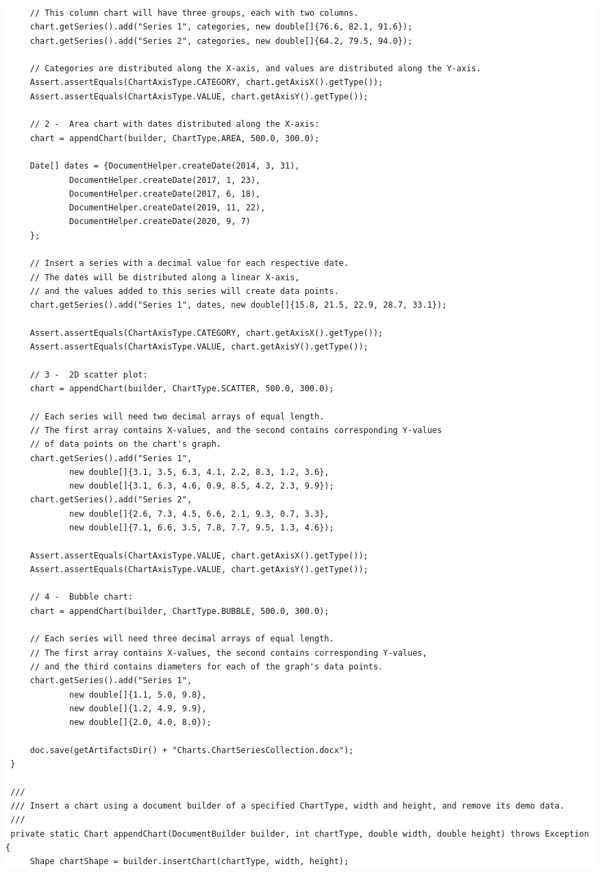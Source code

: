 ```
     // This column chart will have three groups, each with two columns.
     chart.getSeries().add("Series 1", categories, new double[]{76.6, 82.1, 91.6});
     chart.getSeries().add("Series 2", categories, new double[]{64.2, 79.5, 94.0});

     // Categories are distributed along the X-axis, and values are distributed along the Y-axis.
     Assert.assertEquals(ChartAxisType.CATEGORY, chart.getAxisX().getType());
     Assert.assertEquals(ChartAxisType.VALUE, chart.getAxisY().getType());

     // 2 -  Area chart with dates distributed along the X-axis:
     chart = appendChart(builder, ChartType.AREA, 500.0, 300.0);

     Date[] dates = {DocumentHelper.createDate(2014, 3, 31),
             DocumentHelper.createDate(2017, 1, 23),
             DocumentHelper.createDate(2017, 6, 18),
             DocumentHelper.createDate(2019, 11, 22),
             DocumentHelper.createDate(2020, 9, 7)
     };

     // Insert a series with a decimal value for each respective date.
     // The dates will be distributed along a linear X-axis,
     // and the values added to this series will create data points.
     chart.getSeries().add("Series 1", dates, new double[]{15.8, 21.5, 22.9, 28.7, 33.1});

     Assert.assertEquals(ChartAxisType.CATEGORY, chart.getAxisX().getType());
     Assert.assertEquals(ChartAxisType.VALUE, chart.getAxisY().getType());

     // 3 -  2D scatter plot:
     chart = appendChart(builder, ChartType.SCATTER, 500.0, 300.0);

     // Each series will need two decimal arrays of equal length.
     // The first array contains X-values, and the second contains corresponding Y-values
     // of data points on the chart's graph.
     chart.getSeries().add("Series 1",
             new double[]{3.1, 3.5, 6.3, 4.1, 2.2, 8.3, 1.2, 3.6},
             new double[]{3.1, 6.3, 4.6, 0.9, 8.5, 4.2, 2.3, 9.9});
     chart.getSeries().add("Series 2",
             new double[]{2.6, 7.3, 4.5, 6.6, 2.1, 9.3, 0.7, 3.3},
             new double[]{7.1, 6.6, 3.5, 7.8, 7.7, 9.5, 1.3, 4.6});

     Assert.assertEquals(ChartAxisType.VALUE, chart.getAxisX().getType());
     Assert.assertEquals(ChartAxisType.VALUE, chart.getAxisY().getType());

     // 4 -  Bubble chart:
     chart = appendChart(builder, ChartType.BUBBLE, 500.0, 300.0);

     // Each series will need three decimal arrays of equal length.
     // The first array contains X-values, the second contains corresponding Y-values,
     // and the third contains diameters for each of the graph's data points.
     chart.getSeries().add("Series 1",
             new double[]{1.1, 5.0, 9.8},
             new double[]{1.2, 4.9, 9.9},
             new double[]{2.0, 4.0, 8.0});

     doc.save(getArtifactsDir() + "Charts.ChartSeriesCollection.docx");
 }

 /// 
 /// Insert a chart using a document builder of a specified ChartType, width and height, and remove its demo data.
 /// 
 private static Chart appendChart(DocumentBuilder builder, int chartType, double width, double height) throws Exception {
     Shape chartShape = builder.insertChart(chartType, width, height);
```